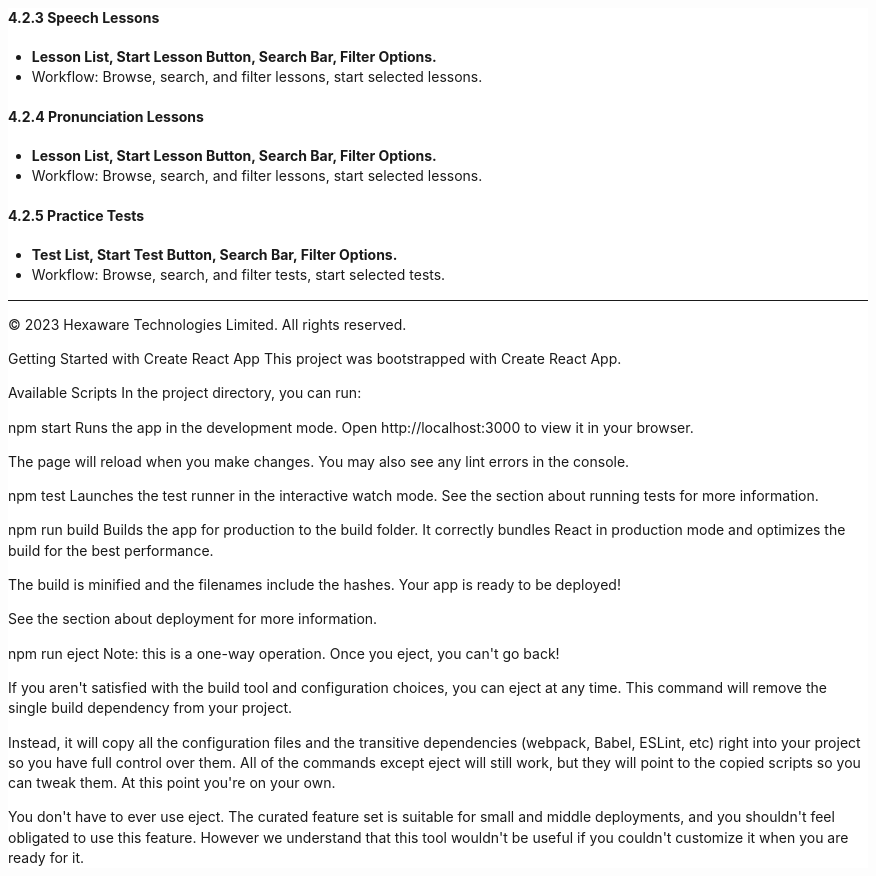 #### 4.2.3 Speech Lessons
- **Lesson List, Start Lesson Button, Search Bar, Filter Options.**
- Workflow: Browse, search, and filter lessons, start selected lessons.

#### 4.2.4 Pronunciation Lessons
- **Lesson List, Start Lesson Button, Search Bar, Filter Options.**
- Workflow: Browse, search, and filter lessons, start selected lessons.

#### 4.2.5 Practice Tests
- **Test List, Start Test Button, Search Bar, Filter Options.**
- Workflow: Browse, search, and filter tests, start selected tests.

---

© 2023 Hexaware Technologies Limited. All rights reserved.




Getting Started with Create React App
This project was bootstrapped with Create React App.

Available Scripts
In the project directory, you can run:

npm start
Runs the app in the development mode.
Open http://localhost:3000 to view it in your browser.

The page will reload when you make changes.
You may also see any lint errors in the console.

npm test
Launches the test runner in the interactive watch mode.
See the section about running tests for more information.

npm run build
Builds the app for production to the build folder.
It correctly bundles React in production mode and optimizes the build for the best performance.

The build is minified and the filenames include the hashes.
Your app is ready to be deployed!

See the section about deployment for more information.

npm run eject
Note: this is a one-way operation. Once you eject, you can't go back!

If you aren't satisfied with the build tool and configuration choices, you can eject at any time. This command will remove the single build dependency from your project.

Instead, it will copy all the configuration files and the transitive dependencies (webpack, Babel, ESLint, etc) right into your project so you have full control over them. All of the commands except eject will still work, but they will point to the copied scripts so you can tweak them. At this point you're on your own.

You don't have to ever use eject. The curated feature set is suitable for small and middle deployments, and you shouldn't feel obligated to use this feature. However we understand that this tool wouldn't be useful if you couldn't customize it when you are ready for it.
